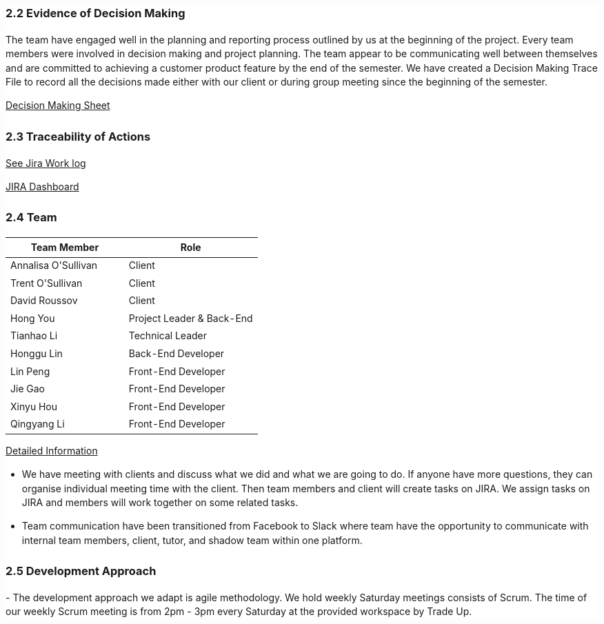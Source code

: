 
<h3> 2.2 Evidence of Decision Making</h3>
The team have engaged well in the planning and reporting process outlined by us at the beginning of the project. Every team members were involved in decision making and project planning. The team appear to be communicating well between themselves and are committed to achieving a customer product feature by the end of the semester. We have created a Decision Making Trace File to record all the decisions made either with our client or during group meeting since the beginning of the semester. 

[Decision Making Sheet](https://docs.google.com/document/d/1rNijuexMwzqXhBVuOw6-GahGKt6cx17uGpKY4V0NzUo/edit)


<h3> 2.3 Traceability of Actions </h3>

[See Jira Work log](https://tradeup123.atlassian.net/projects/TR/summary)

[JIRA Dashboard](https://tradeup123.atlassian.net/secure/Dashboard.jspa)


<h3> 2.4 Team </h3>

| Team Member                      |               Role              | 
| ---------------------------------| ------------------------------- | 
| Annalisa O'Sullivan              | Client                          |
| Trent O'Sullivan                 | Client                          | 
| David Roussov                    | Client                          | 
| Hong You                         | Project Leader & Back-End       | 
| Tianhao Li                       | Technical Leader                |
| Honggu Lin                       | Back-End Developer              |
| Lin Peng                         | Front-End Developer             |
| Jie Gao                          | Front-End Developer             |
| Xinyu Hou                        | Front-End Developer             |
| Qingyang Li                      | Front-End Developer             |


[Detailed Information](https://docs.google.com/spreadsheets/d/1H-H8VXIQRvcCQ0B4kPnGwj3BTp5xR1Af0nwAcy8HQQo/edit#gid=0)

- We have meeting with clients and discuss what we did and what we are going to do. If anyone have more questions, they can organise individual meeting time with the client. Then team members and client will create tasks on JIRA. We assign tasks on JIRA and members will work together on some related tasks.

- Team communication have been transitioned from Facebook to Slack where team have the opportunity to communicate with internal team members, client, tutor, and shadow team within one platform. 

<h3> 2.5 Development Approach </h3>
- The development approach we adapt is agile methodology. We hold weekly Saturday meetings consists of Scrum. The time of our weekly Scrum meeting is from 2pm - 3pm every Saturday at the provided workspace by Trade Up. 
